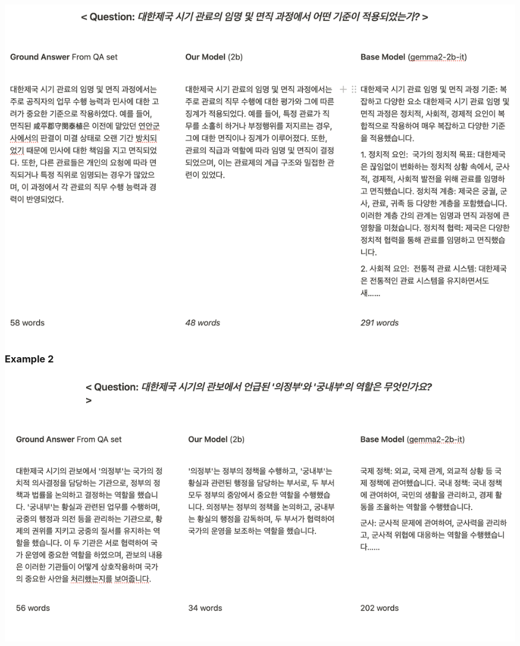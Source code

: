 ![Evaluation Example 1](images/Screenshot_2024-09-21_at_11.00.28_PM.png)

### Example 2

![Evaluation Example 2](images/Screenshot_2024-09-21_at_11.00.39_PM.png)
